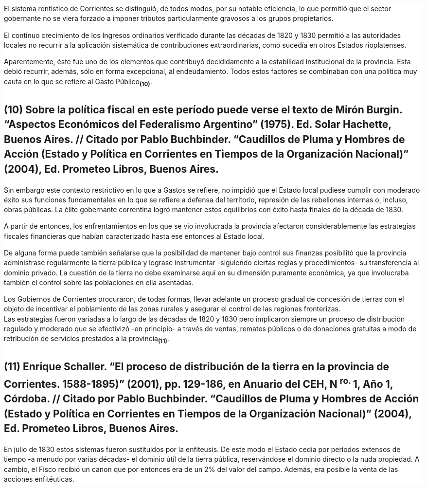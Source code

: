 El sistema rentístico de Corrientes se distinguió, de todos modos, por su notable eficiencia, lo que permitió que el sector gobernante no se viera forzado a imponer tributos particularmente gravosos a los grupos propietarios.

El continuo crecimiento de los Ingresos ordinarios verificado durante las décadas de 1820 y 1830 permitió a las autoridades locales no recurrir a la aplicación sistemática de contribuciones extraordinarias, como sucedía en otros Estados rioplatenses.

Aparentemente, éste fue uno de los elementos que contribuyó decididamente a la estabilidad institucional de la provincia. Esta debió recurrir, además, sólo en forma excepcional, al endeudamiento. Todos estos factores se combinaban con una política muy cauta en lo que se refiere al Gasto Público<sub><strong>(10)</strong></sub>.

## **(10)** Sobre la política fiscal en este período puede verse el texto de Mirón Burgin. “Aspectos Económicos del Federalismo Argentino” (1975). Ed. Solar Hachette, Buenos Aires. // Citado por Pablo Buchbinder. “Caudillos de Pluma y Hombres de Acción (Estado y Política en Corrientes en Tiempos de la Organización Nacional)” (2004), Ed. Prometeo Libros, Buenos Aires.

Sin embargo este contexto restrictivo en lo que a Gastos se refiere, no impidió que el Estado local pudiese cumplir con moderado éxito sus funciones fundamentales en lo que se refiere a defensa del territorio, represión de las rebeliones internas o, incluso, obras públicas. La élite gobernante correntina logró mantener estos equilibrios con éxito hasta finales de la década de 1830.

A partir de entonces, los enfrentamientos en los que se vio involucrada la provincia afectaron considerablemente las estrategias fiscales financieras que habían caracterizado hasta ese entonces al Estado local.

De alguna forma puede también señalarse que la posibilidad de mantener bajo control sus finanzas posibilitó que la provincia administrase regularmente la tierra pública y lograse instrumentar -siguiendo ciertas reglas y procedimientos- su transferencia al dominio privado. La cuestión de la tierra no debe examinarse aquí en su dimensión puramente económica, ya que involucraba también el control sobre las poblaciones en ella asentadas.

Los Gobiernos de Corrientes procuraron, de todas formas, llevar adelante un proceso gradual de concesión de tierras con el objeto de incentivar el poblamiento de las zonas rurales y asegurar el control de las regiones fronterizas.  
Las estrategias fueron variadas a lo largo de las décadas de 1820 y 1830 pero implicaron siempre un proceso de distribución regulado y moderado que se efectivizó -en principio- a través de ventas, remates públicos o de donaciones gratuitas a modo de retribución de servicios prestados a la provincia<sub><strong>(11)</strong></sub>.

## **(11)** Enrique Schaller. “El proceso de distribución de la tierra en la provincia de Corrientes. 1588-1895)” (2001), pp. 129-186, en Anuario del CEH, N <sup><span><span> ro. </span></span></sup> 1, Año 1, Córdoba. // Citado por Pablo Buchbinder. “Caudillos de Pluma y Hombres de Acción (Estado y Política en Corrientes en Tiempos de la Organización Nacional)” (2004), Ed. Prometeo Libros, Buenos Aires.

En julio de 1830 estos sistemas fueron sustituidos por la enfiteusis. De este modo el Estado cedía por períodos extensos de tiempo -a menudo por varias décadas- el dominio útil de la tierra pública, reservándose el dominio directo o la nuda propiedad. A cambio, el Fisco recibió un canon que por entonces era de un 2% del valor del campo. Además, era posible la venta de las acciones enfitéuticas.
